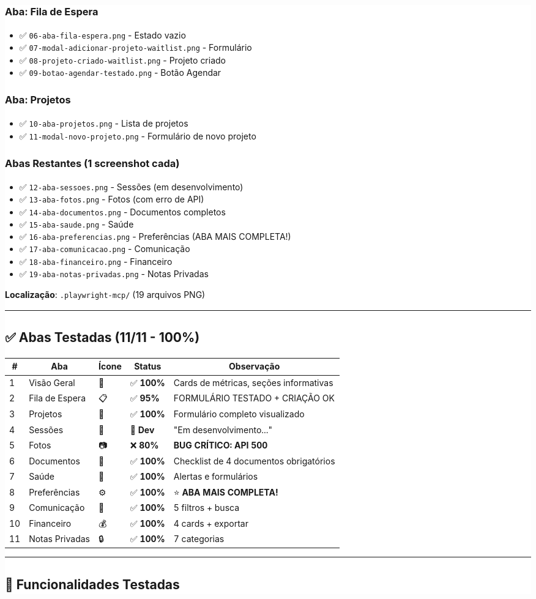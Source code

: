 ### Aba: Fila de Espera
- ✅ `06-aba-fila-espera.png` - Estado vazio
- ✅ `07-modal-adicionar-projeto-waitlist.png` - Formulário
- ✅ `08-projeto-criado-waitlist.png` - Projeto criado
- ✅ `09-botao-agendar-testado.png` - Botão Agendar

### Aba: Projetos
- ✅ `10-aba-projetos.png` - Lista de projetos
- ✅ `11-modal-novo-projeto.png` - Formulário de novo projeto

### Abas Restantes (1 screenshot cada)
- ✅ `12-aba-sessoes.png` - Sessões (em desenvolvimento)
- ✅ `13-aba-fotos.png` - Fotos (com erro de API)
- ✅ `14-aba-documentos.png` - Documentos completos
- ✅ `15-aba-saude.png` - Saúde
- ✅ `16-aba-preferencias.png` - Preferências (ABA MAIS COMPLETA!)
- ✅ `17-aba-comunicacao.png` - Comunicação
- ✅ `18-aba-financeiro.png` - Financeiro
- ✅ `19-aba-notas-privadas.png` - Notas Privadas

**Localização**: `.playwright-mcp/` (19 arquivos PNG)

---

## ✅ Abas Testadas (11/11 - 100%)

| # | Aba | Ícone | Status | Observação |
|---|-----|-------|--------|------------|
| 1 | Visão Geral | 👤 | ✅ **100%** | Cards de métricas, seções informativas |
| 2 | Fila de Espera | 📋 | ✅ **95%** | FORMULÁRIO TESTADO + CRIAÇÃO OK |
| 3 | Projetos | 🎨 | ✅ **100%** | Formulário completo visualizado |
| 4 | Sessões | 📅 | 🔨 **Dev** | "Em desenvolvimento..." |
| 5 | Fotos | 📷 | ❌ **80%** | **BUG CRÍTICO: API 500** |
| 6 | Documentos | 📄 | ✅ **100%** | Checklist de 4 documentos obrigatórios |
| 7 | Saúde | 🏥 | ✅ **100%** | Alertas e formulários |
| 8 | Preferências | ⚙️ | ✅ **100%** | ⭐ **ABA MAIS COMPLETA!** |
| 9 | Comunicação | 💬 | ✅ **100%** | 5 filtros + busca |
| 10 | Financeiro | 💰 | ✅ **100%** | 4 cards + exportar |
| 11 | Notas Privadas | 🔒 | ✅ **100%** | 7 categorias |

---

## 🎯 Funcionalidades Testadas
